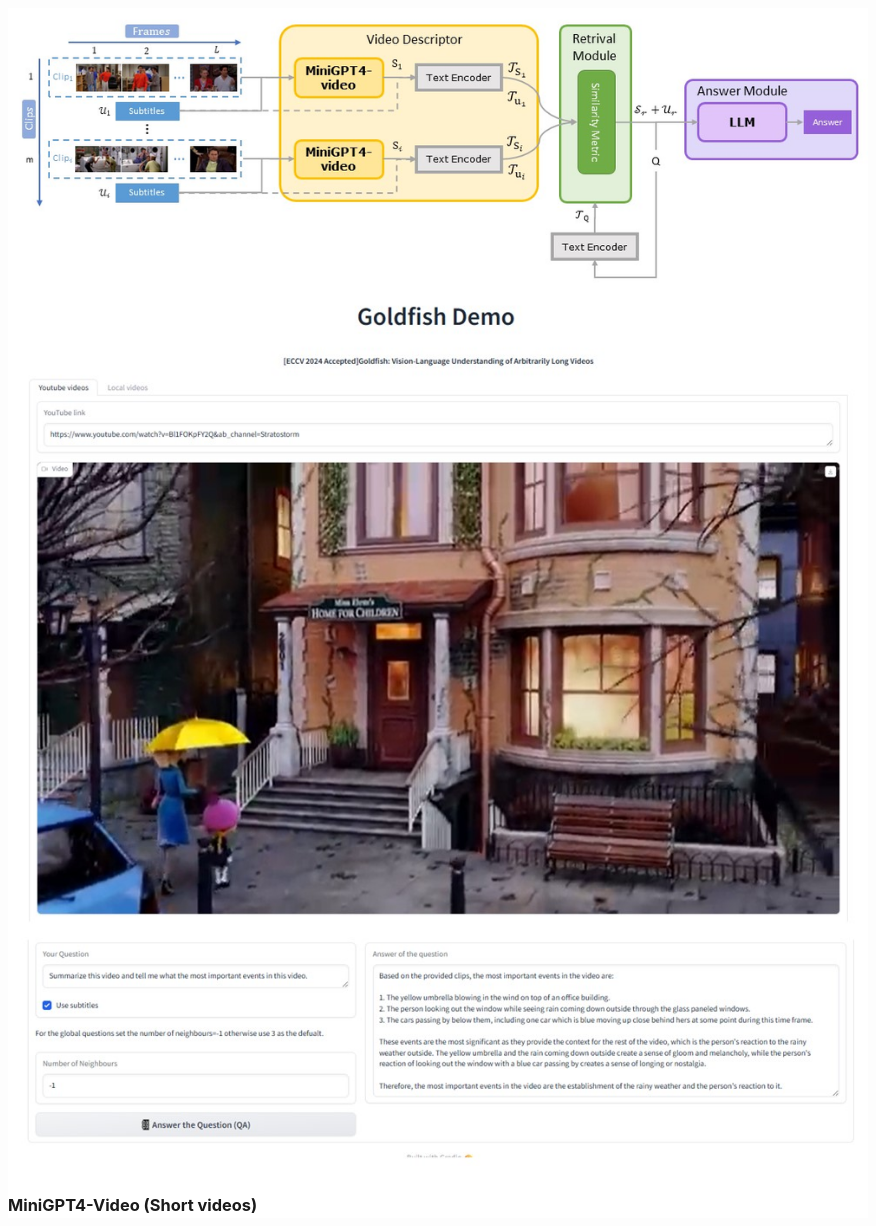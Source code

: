 ![methodology](repo_imgs/goldfish_framework.JPG)<br>
![Gold ish demo](repo_imgs/demo_1.JPG)
### MiniGPT4-Video  (Short videos)